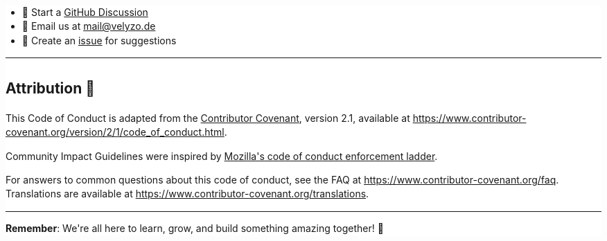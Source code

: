- 💬 Start a [GitHub Discussion](https://github.com/velyzo/velink/discussions)
- 📧 Email us at [mail@velyzo.de](mailto:mail@velyzo.de)
- 📝 Create an [issue](https://github.com/velyzo/velink/issues) for suggestions

---

## Attribution 📄

This Code of Conduct is adapted from the [Contributor Covenant](https://www.contributor-covenant.org/), version 2.1, available at https://www.contributor-covenant.org/version/2/1/code_of_conduct.html.

Community Impact Guidelines were inspired by [Mozilla's code of conduct enforcement ladder](https://github.com/mozilla/diversity).

For answers to common questions about this code of conduct, see the FAQ at https://www.contributor-covenant.org/faq. Translations are available at https://www.contributor-covenant.org/translations.

---

**Remember**: We're all here to learn, grow, and build something amazing together! 🚀
